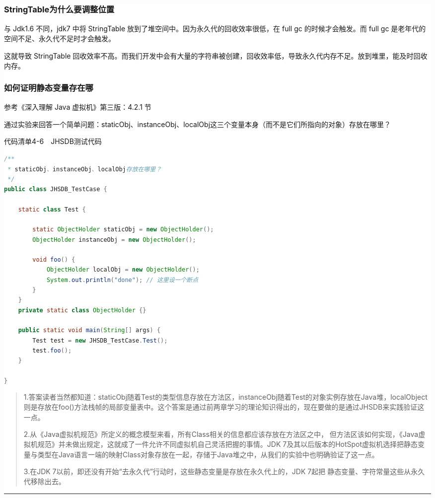 ### StringTable为什么要调整位置

与 Jdk1.6 不同，jdk7 中将 StringTable 放到了堆空间中。因为永久代的回收效率很低，在 full gc 的时候才会触发。而 full gc 是老年代的空间不足、永久代不足时才会触发。

这就导致 StringTable 回收效率不高。而我们开发中会有大量的字符串被创建，回收效率低，导致永久代内存不足。放到堆里，能及时回收内存。

### 如何证明静态变量存在哪

<iframe width="1144" height="576" src="https://www.youtube.com/embed/jXWKqUZgQUo?list=PLtGk8Nqe2ZcK0xUtbQjHeX2gqgoOdKJnX" frameborder="0" allow="accelerometer; autoplay; encrypted-media; gyroscope; picture-in-picture" allowfullscreen></iframe>

参考《深入理解 Java 虚拟机》第三版：4.2.1 节

通过实验来回答一个简单问题：staticObj、instanceObj、localObj这三个变量本身（而不是它们所指向的对象）存放在哪里？

代码清单4-6　JHSDB测试代码

```java
/**
 * staticObj、instanceObj、localObj存放在哪里？
 */
public class JHSDB_TestCase {

    static class Test {

        static ObjectHolder staticObj = new ObjectHolder();
        ObjectHolder instanceObj = new ObjectHolder();

        void foo() {
            ObjectHolder localObj = new ObjectHolder();
            System.out.println("done"); // 这里设一个断点
        }
    }
    private static class ObjectHolder {}

    public static void main(String[] args) {
        Test test = new JHSDB_TestCase.Test();
        test.foo();
    }

}
```

> 1.答案读者当然都知道：staticObj随着Test的类型信息存放在方法区，instanceObj随着Test的对象实例存放在Java堆，localObject则是存放在foo()方法栈帧的局部变量表中。这个答案是通过前两章学习的理论知识得出的，现在要做的是通过JHSDB来实践验证这一点。
>
> 2.从《Java虚拟机规范》所定义的概念模型来看，所有Class相关的信息都应该存放在方法区之中， 但方法区该如何实现，《Java虚拟机规范》并未做出规定，这就成了一件允许不同虚拟机自己灵活把握的事情。JDK 7及其以后版本的HotSpot虚拟机选择把静态变量与类型在Java语言一端的映射Class对象存放在一起，存储于Java堆之中，从我们的实验中也明确验证了这一点。
>
> 3.在JDK 7以前，即还没有开始“去永久代”行动时，这些静态变量是存放在永久代上的，JDK 7起把 静态变量、字符常量这些从永久代移除出去。

---
